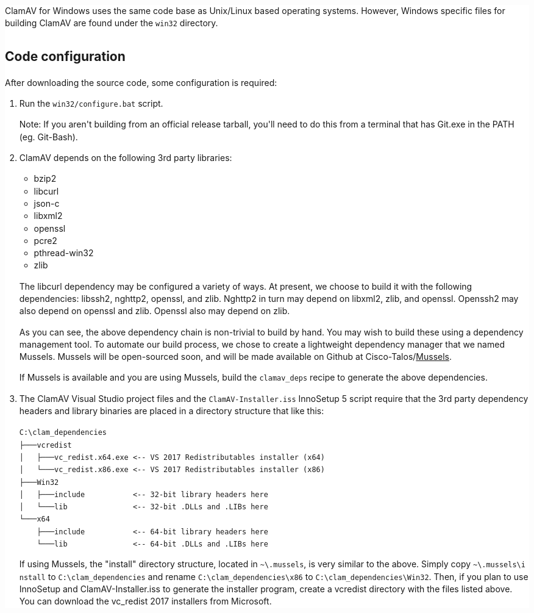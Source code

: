 ClamAV for Windows uses the same code base as Unix/Linux based operating systems. However, Windows specific files for building ClamAV are found under the `win32` directory.

## Code configuration

After downloading the source code, some configuration is required:

1. Run the `win32/configure.bat` script.

   Note: If you aren't building from an official release tarball, you'll need to do this from a terminal that has Git.exe in the PATH (eg. Git-Bash).

2. ClamAV depends on the following 3rd party libraries:
   - bzip2
   - libcurl
   - json-c
   - libxml2
   - openssl
   - pcre2
   - pthread-win32
   - zlib

   The libcurl dependency may be configured a variety of ways.  At present, we choose to build it with the following dependencies: libssh2, nghttp2, openssl, and zlib.  Nghttp2 in turn may depend on libxml2, zlib, and openssl.  Openssh2 may also depend on openssl and zlib.  Openssl also may depend on zlib.

   As you can see, the above dependency chain is non-trivial to build by hand.  You may wish to build these using a dependency management tool.  To automate our build process, we chose to create a lightweight dependency manager that we named Mussels.  Mussels will be open-sourced soon, and will be made available on Github at Cisco-Talos/[Mussels](https://github.com/Cisco-Talos/mussels).

   If Mussels is available and you are using Mussels, build the `clamav_deps` recipe to generate the above dependencies.

3. The ClamAV Visual Studio project files and the `ClamAV-Installer.iss` InnoSetup 5 script require that the 3rd party dependency headers and library binaries are placed in a directory structure that like this:

   ```
   C:\clam_dependencies
   ├───vcredist
   │   ├───vc_redist.x64.exe <-- VS 2017 Redistributables installer (x64)
   │   └───vc_redist.x86.exe <-- VS 2017 Redistributables installer (x86)
   ├───Win32
   │   ├───include           <-- 32-bit library headers here
   │   └───lib               <-- 32-bit .DLLs and .LIBs here
   └───x64
       ├───include           <-- 64-bit library headers here
       └───lib               <-- 64-bit .DLLs and .LIBs here
   ```

   If using Mussels, the "install" directory structure, located in `~\.mussels`, is very similar to the above. Simply copy `~\.mussels\install` to `C:\clam_dependencies` and rename `C:\clam_dependencies\x86` to `C:\clam_dependencies\Win32`.  Then, if you plan to use InnoSetup and ClamAV-Installer.iss to generate the installer program, create a vcredist directory with the files listed above.  You can download the vc_redist 2017 installers from Microsoft.
